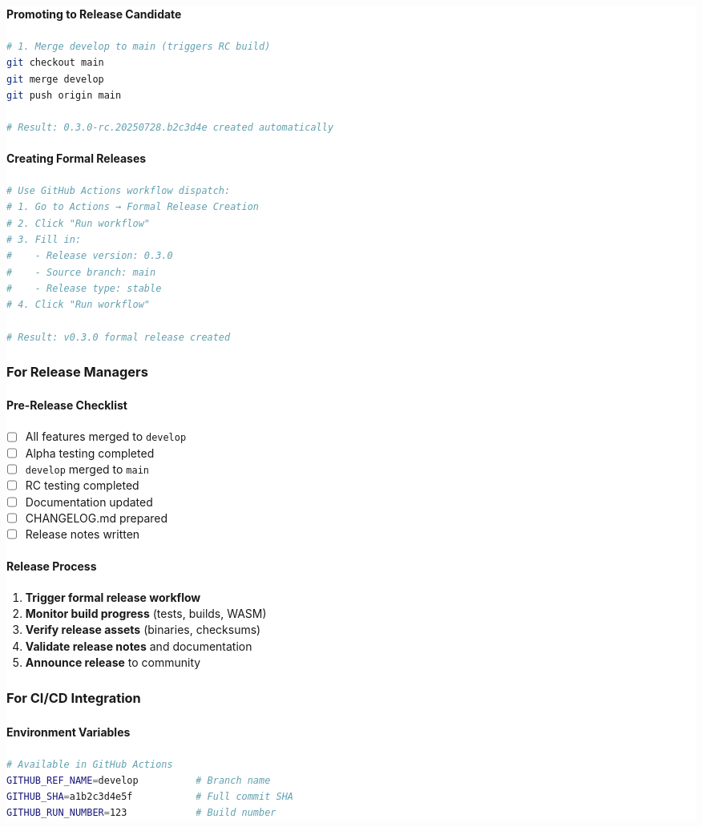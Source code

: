 #### Promoting to Release Candidate
```bash
# 1. Merge develop to main (triggers RC build)
git checkout main
git merge develop
git push origin main

# Result: 0.3.0-rc.20250728.b2c3d4e created automatically
```

#### Creating Formal Releases
```bash
# Use GitHub Actions workflow dispatch:
# 1. Go to Actions → Formal Release Creation
# 2. Click "Run workflow"
# 3. Fill in:
#    - Release version: 0.3.0
#    - Source branch: main
#    - Release type: stable
# 4. Click "Run workflow"

# Result: v0.3.0 formal release created
```

### For Release Managers

#### Pre-Release Checklist
- [ ] All features merged to `develop`
- [ ] Alpha testing completed
- [ ] `develop` merged to `main`
- [ ] RC testing completed
- [ ] Documentation updated
- [ ] CHANGELOG.md prepared
- [ ] Release notes written

#### Release Process
1. **Trigger formal release workflow**
2. **Monitor build progress** (tests, builds, WASM)
3. **Verify release assets** (binaries, checksums)
4. **Validate release notes** and documentation
5. **Announce release** to community

### For CI/CD Integration

#### Environment Variables
```bash
# Available in GitHub Actions
GITHUB_REF_NAME=develop          # Branch name
GITHUB_SHA=a1b2c3d4e5f           # Full commit SHA
GITHUB_RUN_NUMBER=123            # Build number
```
